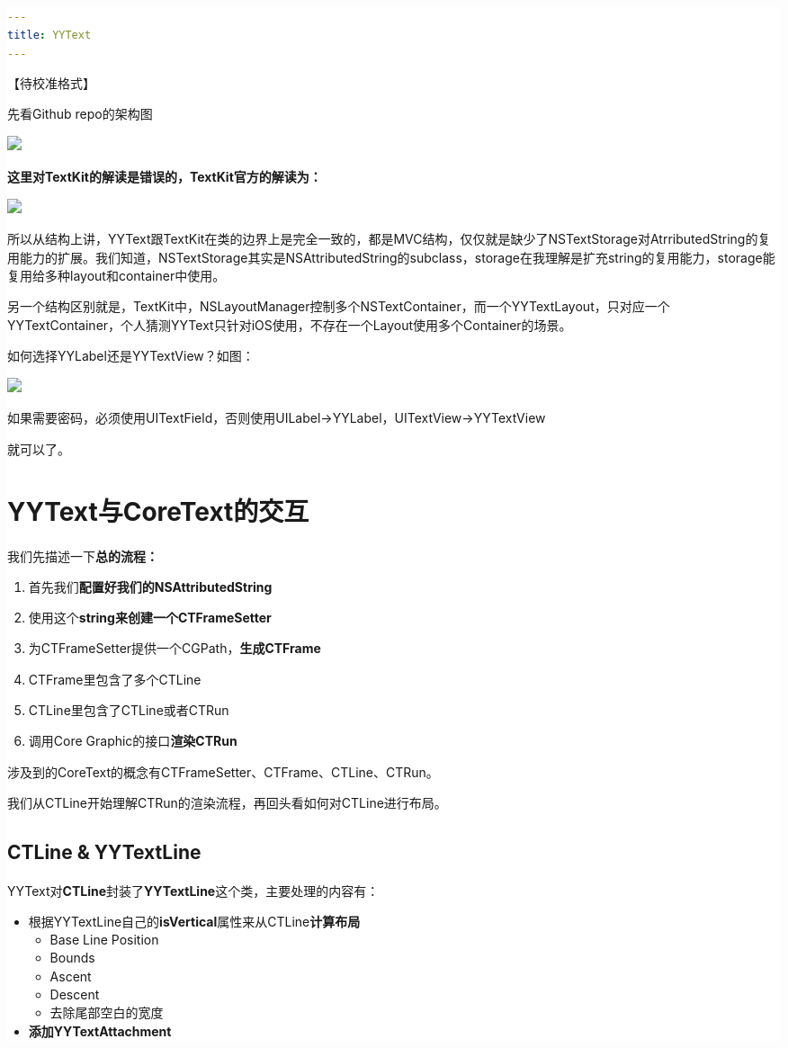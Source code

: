 ```yaml
---
title: YYText 
---
```

【待校准格式】


先看Github repo的架构图

![](image1.png)

**这里对TextKit的解读是错误的，TextKit官方的解读为：**

![](image2.png)

所以从结构上讲，YYText跟TextKit在类的边界上是完全一致的，都是MVC结构，仅仅就是缺少了NSTextStorage对AtrributedString的复用能力的扩展。我们知道，NSTextStorage其实是NSAttributedString的subclass，storage在我理解是扩充string的复用能力，storage能复用给多种layout和container中使用。

另一个结构区别就是，TextKit中，NSLayoutManager控制多个NSTextContainer，而一个YYTextLayout，只对应一个YYTextContainer，个人猜测YYText只针对iOS使用，不存在一个Layout使用多个Container的场景。

如何选择YYLabel还是YYTextView？如图：

![](image4.png)

如果需要密码，必须使用UITextField，否则使用UILabel-\>YYLabel，UITextView-\>YYTextView

就可以了。

# YYText与CoreText的交互

我们先描述一下**总的流程：**

1. 首先我们**配置好我们的NSAttributedString**

2. 使用这个**string来创建一个CTFrameSetter**

3. 为CTFrameSetter提供一个CGPath，**生成CTFrame**

4. CTFrame里包含了多个CTLine

5. CTLine里包含了CTLine或者CTRun

6. 调用Core Graphic的接口**渲染CTRun**

涉及到的CoreText的概念有CTFrameSetter、CTFrame、CTLine、CTRun。

我们从CTLine开始理解CTRun的渲染流程，再回头看如何对CTLine进行布局。

## CTLine & YYTextLine

YYText对**CTLine**封装了**YYTextLine**这个类，主要处理的内容有：

- 根据YYTextLine自己的**isVertical**属性来从CTLine**计算布局**
    - Base Line Position
    - Bounds
    - Ascent
    - Descent
    - 去除尾部空白的宽度
- **添加YYTextAttachment**
